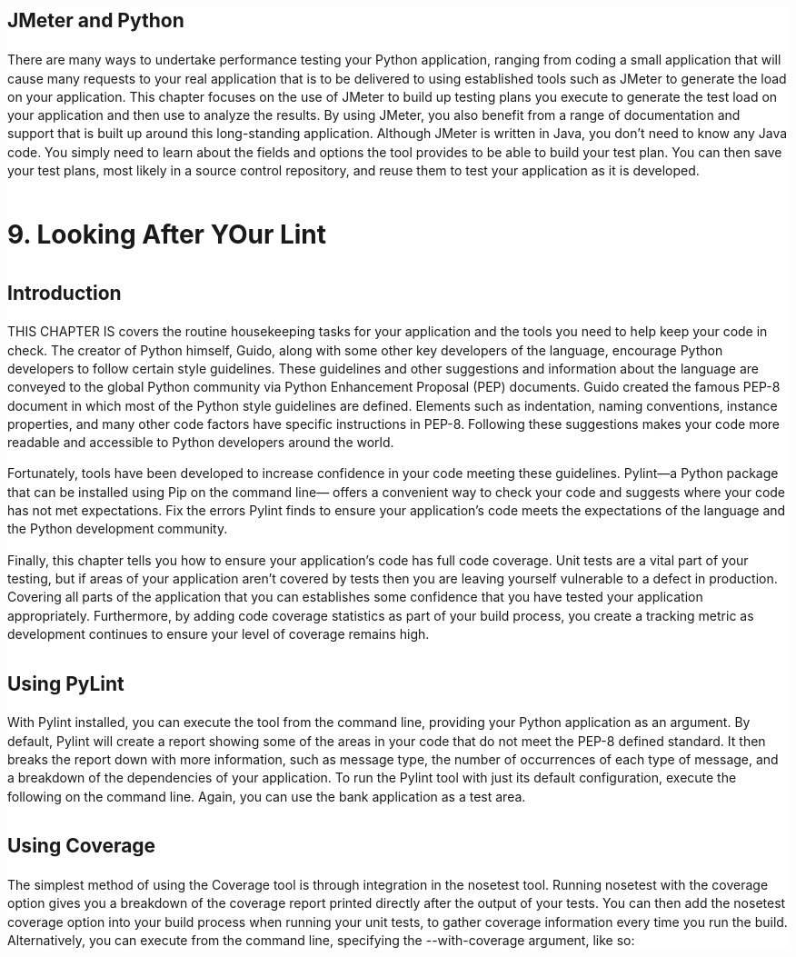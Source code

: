 ## JMeter and Python

There are many ways to undertake performance testing your Python application, ranging from coding a small application that will cause many requests to your real application that is to be delivered to using established tools such as JMeter to generate the load on your application. This chapter focuses on the use of JMeter to build up testing plans you execute to generate the test load on your application and then use to analyze the results. By using JMeter, you also benefit from a range of documentation and support that is built up around this long-standing application. Although JMeter is written in Java, you don’t need to know any Java code. You simply need to learn about the fields and options the tool provides to be able to build your test plan. You can then save your test plans, most likely in a source control repository, and reuse them to test your application as it is developed.

# 9. Looking After YOur Lint

## Introduction

THIS CHAPTER IS covers the routine housekeeping tasks for your application and the tools you need to help keep your code in check. The creator of Python himself, Guido, along with some other key developers of the language, encourage Python developers to follow certain style guidelines. These guidelines and other suggestions and information about the language are conveyed to the global Python community via Python Enhancement Proposal (PEP) documents. Guido created the famous PEP-8 document in which most of the Python style guidelines are defined. Elements such as indentation, naming conventions, instance properties, and many other code factors have specific instructions in PEP-8. Following these suggestions makes your code more readable and accessible to Python developers around the world.

Fortunately, tools have been developed to increase confidence in your code meeting these guidelines. Pylint—a Python package that can be installed using Pip on the command line— offers a convenient way to check your code and suggests where your code has not met expectations. Fix the errors Pylint finds to ensure your application’s code meets the expectations of the language and the Python development community.

Finally, this chapter tells you how to ensure your application’s code has full code coverage. Unit tests are a vital part of your testing, but if areas of your application aren’t covered by tests then you are leaving yourself vulnerable to a defect in production. Covering all parts of the application that you can establishes some confidence that you have tested your application appropriately. Furthermore, by adding code coverage statistics as part of your build process, you create a tracking metric as development continues to ensure your level of coverage remains high.

## Using PyLint

With Pylint installed, you can execute the tool from the command line, providing your Python application as an argument. By default, Pylint will create a report showing some of the areas in your code that do not meet the PEP-8 defined standard. It then breaks the report down with more information, such as message type, the number of occurrences of each type of message, and a breakdown of the dependencies of your application. To run the Pylint tool with just its default configuration, execute the following on the command line. Again, you can use the bank application as a test area.

## Using Coverage

The simplest method of using the Coverage tool is through integration in the nosetest tool. Running nosetest with the coverage option gives you a breakdown of the coverage report printed directly after the output of your tests. You can then add the nosetest coverage option into your build process when running your unit tests, to gather coverage information every time you run the build. Alternatively, you can execute from the command line, specifying the --with-coverage argument, like so:
